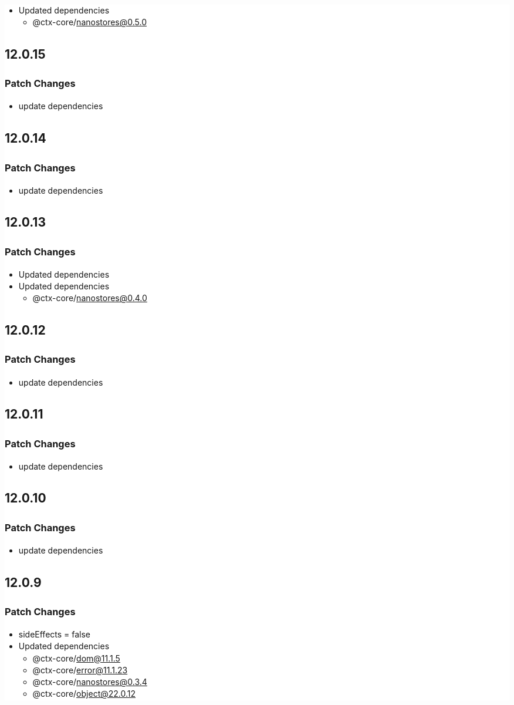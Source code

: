 - Updated dependencies
  - @ctx-core/nanostores@0.5.0

## 12.0.15

### Patch Changes

- update dependencies

## 12.0.14

### Patch Changes

- update dependencies

## 12.0.13

### Patch Changes

- Updated dependencies
- Updated dependencies
  - @ctx-core/nanostores@0.4.0

## 12.0.12

### Patch Changes

- update dependencies

## 12.0.11

### Patch Changes

- update dependencies

## 12.0.10

### Patch Changes

- update dependencies

## 12.0.9

### Patch Changes

- sideEffects = false
- Updated dependencies
  - @ctx-core/dom@11.1.5
  - @ctx-core/error@11.1.23
  - @ctx-core/nanostores@0.3.4
  - @ctx-core/object@22.0.12
